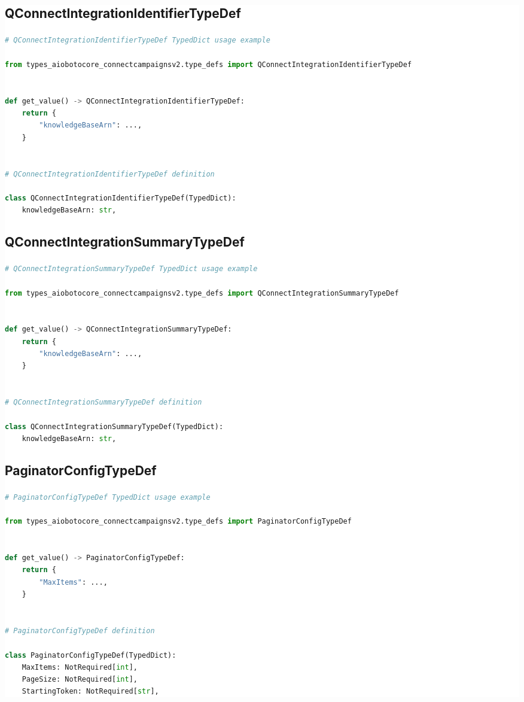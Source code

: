## QConnectIntegrationIdentifierTypeDef

```python
# QConnectIntegrationIdentifierTypeDef TypedDict usage example

from types_aiobotocore_connectcampaignsv2.type_defs import QConnectIntegrationIdentifierTypeDef


def get_value() -> QConnectIntegrationIdentifierTypeDef:
    return {
        "knowledgeBaseArn": ...,
    }


# QConnectIntegrationIdentifierTypeDef definition

class QConnectIntegrationIdentifierTypeDef(TypedDict):
    knowledgeBaseArn: str,
```

## QConnectIntegrationSummaryTypeDef

```python
# QConnectIntegrationSummaryTypeDef TypedDict usage example

from types_aiobotocore_connectcampaignsv2.type_defs import QConnectIntegrationSummaryTypeDef


def get_value() -> QConnectIntegrationSummaryTypeDef:
    return {
        "knowledgeBaseArn": ...,
    }


# QConnectIntegrationSummaryTypeDef definition

class QConnectIntegrationSummaryTypeDef(TypedDict):
    knowledgeBaseArn: str,
```

## PaginatorConfigTypeDef

```python
# PaginatorConfigTypeDef TypedDict usage example

from types_aiobotocore_connectcampaignsv2.type_defs import PaginatorConfigTypeDef


def get_value() -> PaginatorConfigTypeDef:
    return {
        "MaxItems": ...,
    }


# PaginatorConfigTypeDef definition

class PaginatorConfigTypeDef(TypedDict):
    MaxItems: NotRequired[int],
    PageSize: NotRequired[int],
    StartingToken: NotRequired[str],
```
